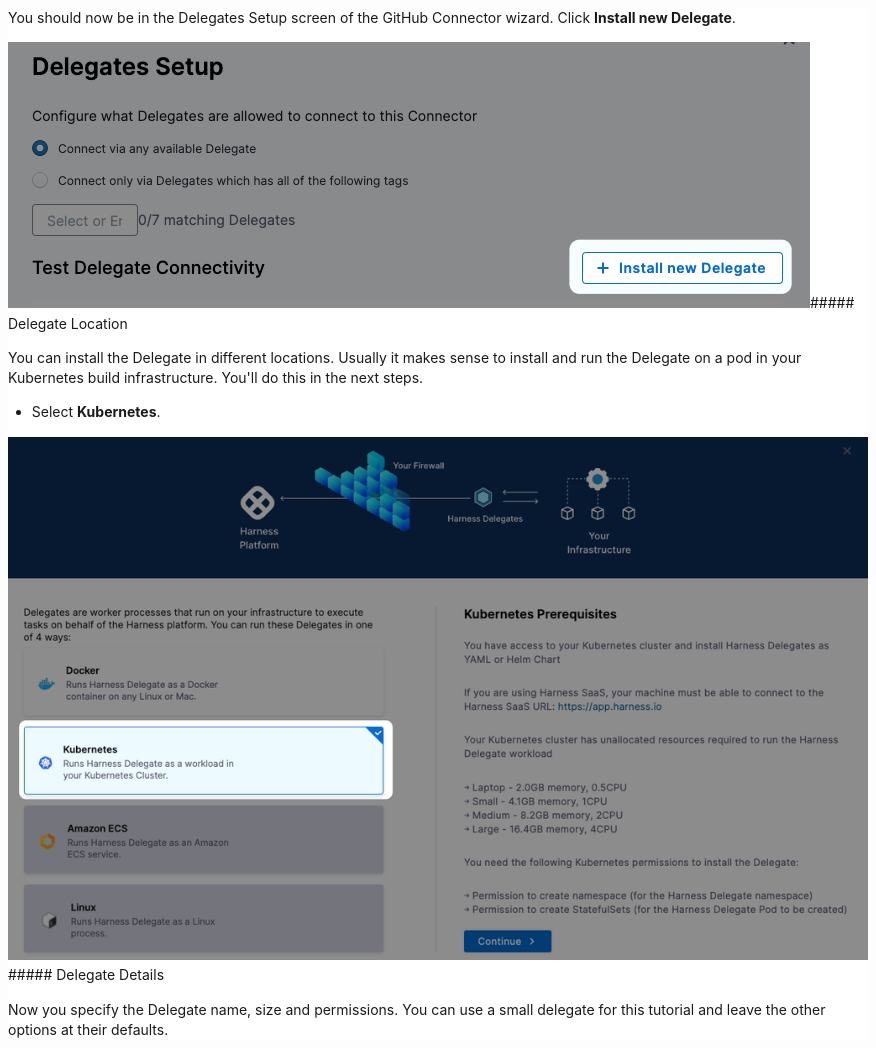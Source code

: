 You should now be in the Delegates Setup screen of the GitHub Connector wizard. Click **Install new Delegate**.

![](./static/ci-pipeline-quickstart-08.png)##### Delegate Location

You can install the Delegate in different locations. Usually it makes sense to install and run the Delegate on a pod in your Kubernetes build infrastructure. You'll do this in the next steps.

* Select **Kubernetes**.

![](./static/ci-pipeline-quickstart-09.png)##### Delegate Details

Now you specify the Delegate name, size and permissions. You can use a small delegate for this tutorial and leave the other options at their defaults.
